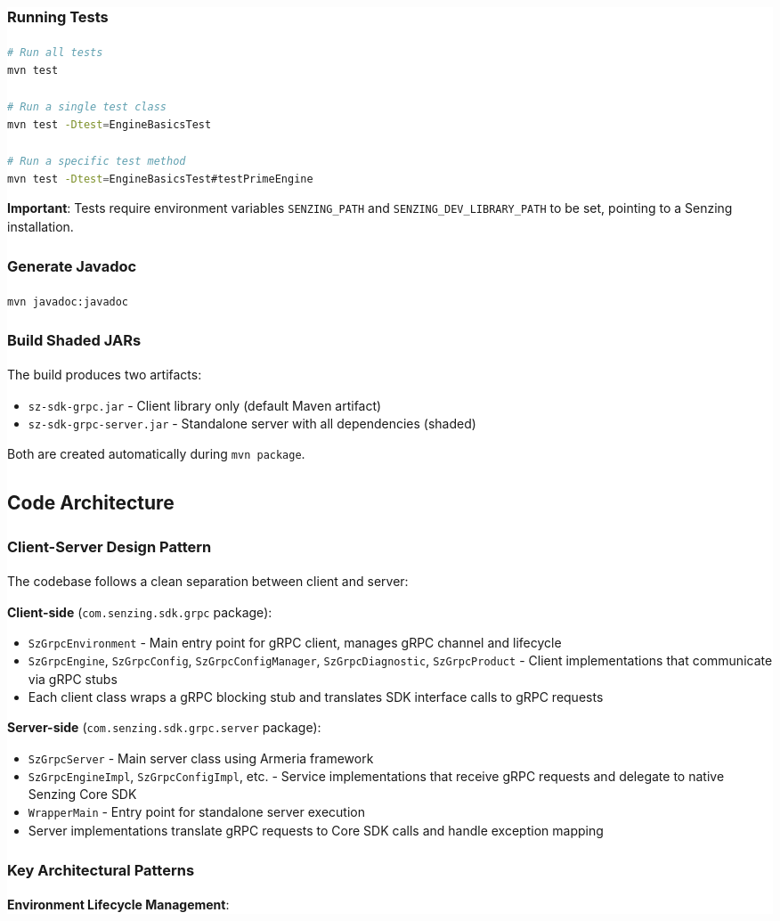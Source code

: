 ### Running Tests

```bash
# Run all tests
mvn test

# Run a single test class
mvn test -Dtest=EngineBasicsTest

# Run a specific test method
mvn test -Dtest=EngineBasicsTest#testPrimeEngine
```

**Important**: Tests require environment variables `SENZING_PATH` and `SENZING_DEV_LIBRARY_PATH` to be set, pointing to a Senzing installation.

### Generate Javadoc

```bash
mvn javadoc:javadoc
```

### Build Shaded JARs

The build produces two artifacts:

- `sz-sdk-grpc.jar` - Client library only (default Maven artifact)
- `sz-sdk-grpc-server.jar` - Standalone server with all dependencies (shaded)

Both are created automatically during `mvn package`.

## Code Architecture

### Client-Server Design Pattern

The codebase follows a clean separation between client and server:

**Client-side** (`com.senzing.sdk.grpc` package):

- `SzGrpcEnvironment` - Main entry point for gRPC client, manages gRPC channel and lifecycle
- `SzGrpcEngine`, `SzGrpcConfig`, `SzGrpcConfigManager`, `SzGrpcDiagnostic`, `SzGrpcProduct` - Client implementations that communicate via gRPC stubs
- Each client class wraps a gRPC blocking stub and translates SDK interface calls to gRPC requests

**Server-side** (`com.senzing.sdk.grpc.server` package):

- `SzGrpcServer` - Main server class using Armeria framework
- `SzGrpcEngineImpl`, `SzGrpcConfigImpl`, etc. - Service implementations that receive gRPC requests and delegate to native Senzing Core SDK
- `WrapperMain` - Entry point for standalone server execution
- Server implementations translate gRPC requests to Core SDK calls and handle exception mapping

### Key Architectural Patterns

**Environment Lifecycle Management**:
